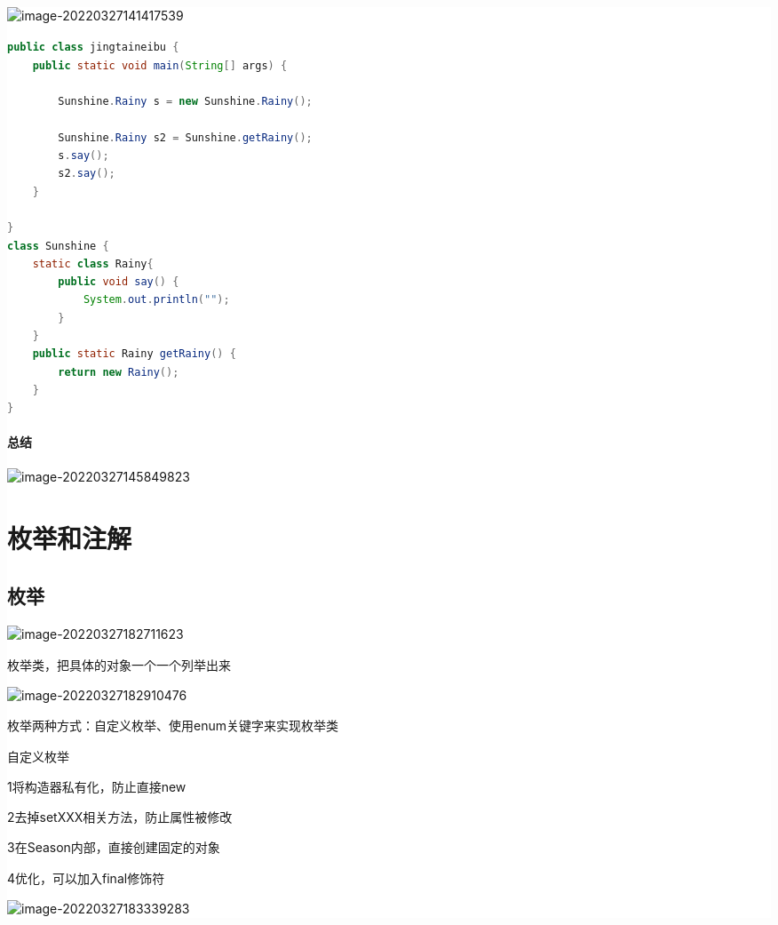 ![image-20220327141417539](C:\Users\12518\AppData\Roaming\Typora\typora-user-images\image-20220327141417539.png) 

```java
public class jingtaineibu {
	public static void main(String[] args) {
        
		Sunshine.Rainy s = new Sunshine.Rainy();
		
		Sunshine.Rainy s2 = Sunshine.getRainy();
		s.say();
		s2.say();
	}

}
class Sunshine {
	static class Rainy{
		public void say() {
			System.out.println("");
		}
	}
	public static Rainy getRainy() {
		return new Rainy();
	}
}
```

####  总结

![image-20220327145849823](C:\Users\12518\AppData\Roaming\Typora\typora-user-images\image-20220327145849823.png)

# 枚举和注解

## 枚举

![image-20220327182711623](C:\Users\12518\AppData\Roaming\Typora\typora-user-images\image-20220327182711623.png)

枚举类，把具体的对象一个一个列举出来

![image-20220327182910476](C:\Users\12518\AppData\Roaming\Typora\typora-user-images\image-20220327182910476.png)

枚举两种方式：自定义枚举、使用enum关键字来实现枚举类

自定义枚举

1将构造器私有化，防止直接new

2去掉setXXX相关方法，防止属性被修改

3在Season内部，直接创建固定的对象

4优化，可以加入final修饰符

![image-20220327183339283](C:\Users\12518\AppData\Roaming\Typora\typora-user-images\image-20220327183339283.png)
